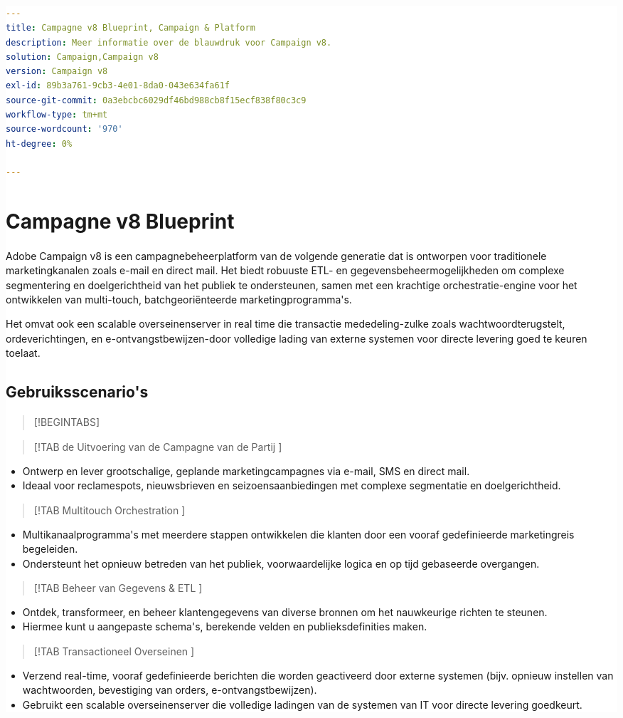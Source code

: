 ```yaml
---
title: Campagne v8 Blueprint, Campaign & Platform
description: Meer informatie over de blauwdruk voor Campaign v8.
solution: Campaign,Campaign v8
version: Campaign v8
exl-id: 89b3a761-9cb3-4e01-8da0-043e634fa61f
source-git-commit: 0a3ebcbc6029df46bd988cb8f15ecf838f80c3c9
workflow-type: tm+mt
source-wordcount: '970'
ht-degree: 0%

---
```


# Campagne v8 Blueprint

Adobe Campaign v8 is een campagnebeheerplatform van de volgende generatie dat is ontworpen voor traditionele marketingkanalen zoals e-mail en direct mail. Het biedt robuuste ETL- en gegevensbeheermogelijkheden om complexe segmentering en doelgerichtheid van het publiek te ondersteunen, samen met een krachtige orchestratie-engine voor het ontwikkelen van multi-touch, batchgeoriënteerde marketingprogramma&#39;s.

Het omvat ook een scalable overseinenserver in real time die transactie mededeling-zulke zoals wachtwoordterugstelt, ordeverichtingen, en e-ontvangstbewijzen-door volledige lading van externe systemen voor directe levering goed te keuren toelaat.

## Gebruiksscenario&#39;s

>[!BEGINTABS]

>[!TAB  de Uitvoering van de Campagne van de Partij ]

- Ontwerp en lever grootschalige, geplande marketingcampagnes via e-mail, SMS en direct mail.
- Ideaal voor reclamespots, nieuwsbrieven en seizoensaanbiedingen met complexe segmentatie en doelgerichtheid.

>[!TAB  Multitouch Orchestration ]

- Multikanaalprogramma&#39;s met meerdere stappen ontwikkelen die klanten door een vooraf gedefinieerde marketingreis begeleiden.
- Ondersteunt het opnieuw betreden van het publiek, voorwaardelijke logica en op tijd gebaseerde overgangen.

>[!TAB  Beheer van Gegevens &amp; ETL ]

- Ontdek, transformeer, en beheer klantengegevens van diverse bronnen om het nauwkeurige richten te steunen.
- Hiermee kunt u aangepaste schema&#39;s, berekende velden en publieksdefinities maken.

>[!TAB  Transactioneel Overseinen ]

- Verzend real-time, vooraf gedefinieerde berichten die worden geactiveerd door externe systemen (bijv. opnieuw instellen van wachtwoorden, bevestiging van orders, e-ontvangstbewijzen).
- Gebruikt een scalable overseinenserver die volledige ladingen van de systemen van IT voor directe levering goedkeurt.
